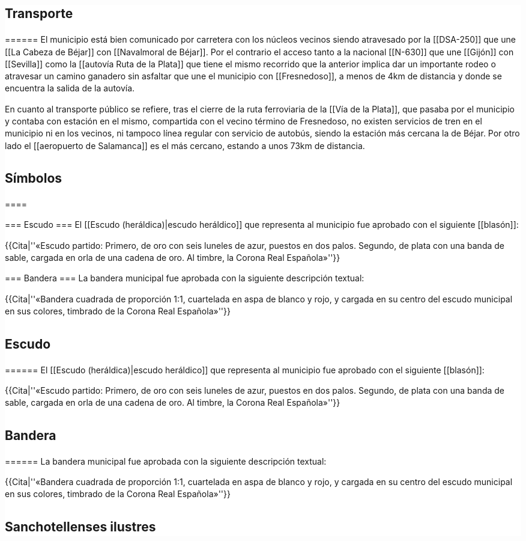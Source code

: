 ## Transporte

======
El municipio está bien comunicado por carretera con los núcleos vecinos siendo atravesado por la [[DSA-250]] que une [[La Cabeza de Béjar]] con [[Navalmoral de Béjar]]. Por el contrario el acceso tanto a la nacional [[N-630]] que une [[Gijón]] con [[Sevilla]] como la [[autovía Ruta de la Plata]] que tiene el mismo recorrido que la anterior implica dar un importante rodeo o atravesar un camino ganadero sin asfaltar que une el municipio con [[Fresnedoso]], a menos de 4km de distancia y donde se encuentra la salida de la autovía. 

En cuanto al transporte público se refiere, tras el cierre de la ruta ferroviaria de la [[Vía de la Plata]], que pasaba por el municipio y contaba con estación en el mismo, compartida con el vecino término de Fresnedoso, no existen servicios de tren en el municipio ni en los vecinos, ni tampoco línea regular con servicio de autobús, siendo la estación más cercana la de Béjar. Por otro lado el [[aeropuerto de Salamanca]] es el más cercano, estando a unos 73km de distancia.

## Símbolos

====

=== Escudo ===
El [[Escudo (heráldica)|escudo heráldico]] que representa al municipio fue aprobado con el siguiente [[blasón]]:

{{Cita|''«Escudo partido: Primero, de oro con seis luneles de azur, puestos en dos palos. Segundo, de plata con una banda de sable, cargada en orla de una cadena de oro. Al timbre, la Corona Real Española»''}}

=== Bandera ===
La bandera municipal fue aprobada con la siguiente descripción textual:

{{Cita|''«Bandera cuadrada de proporción 1:1, cuartelada en aspa de blanco y rojo, y cargada en su centro del escudo municipal en sus colores, timbrado de la Corona Real Española»''}}

## Escudo

======
El [[Escudo (heráldica)|escudo heráldico]] que representa al municipio fue aprobado con el siguiente [[blasón]]:

{{Cita|''«Escudo partido: Primero, de oro con seis luneles de azur, puestos en dos palos. Segundo, de plata con una banda de sable, cargada en orla de una cadena de oro. Al timbre, la Corona Real Española»''}}

## Bandera

======
La bandera municipal fue aprobada con la siguiente descripción textual:

{{Cita|''«Bandera cuadrada de proporción 1:1, cuartelada en aspa de blanco y rojo, y cargada en su centro del escudo municipal en sus colores, timbrado de la Corona Real Española»''}}

## Sanchotellenses ilustres
